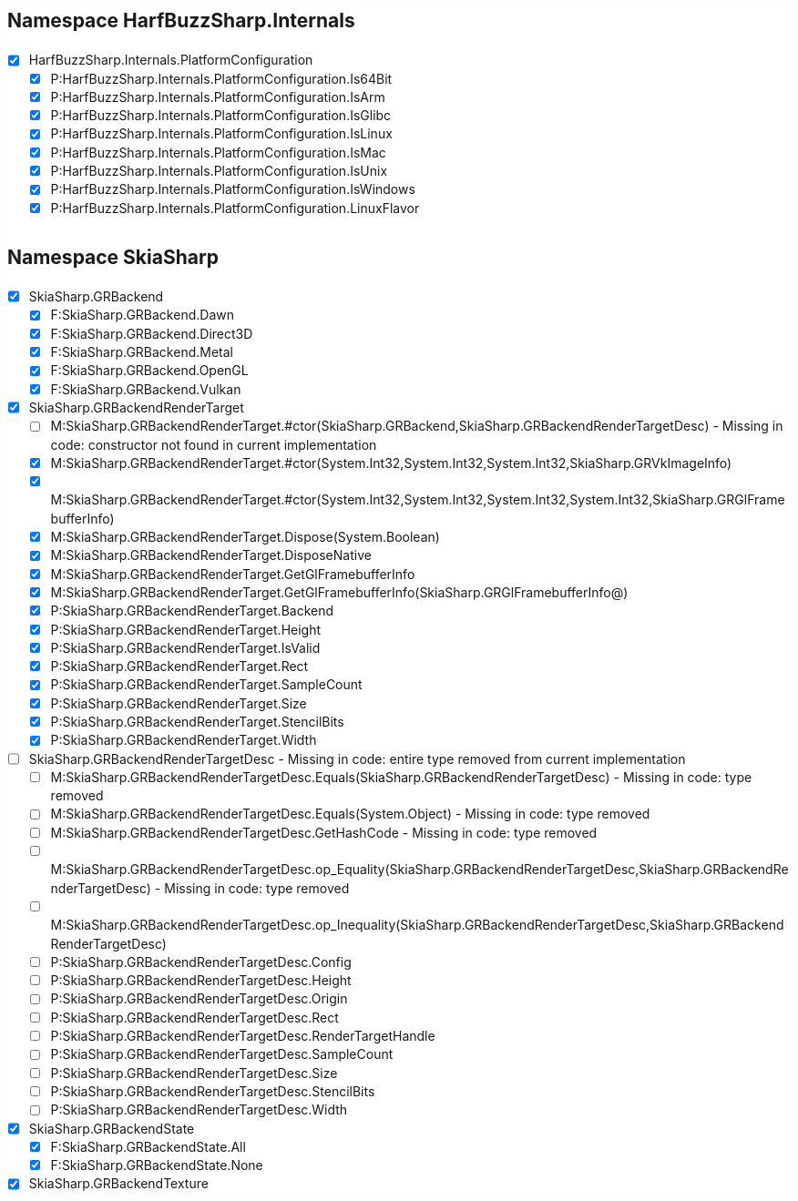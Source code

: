 ## Namespace HarfBuzzSharp.Internals

- [x] HarfBuzzSharp.Internals.PlatformConfiguration
  - [x] P:HarfBuzzSharp.Internals.PlatformConfiguration.Is64Bit
  - [x] P:HarfBuzzSharp.Internals.PlatformConfiguration.IsArm
  - [x] P:HarfBuzzSharp.Internals.PlatformConfiguration.IsGlibc
  - [x] P:HarfBuzzSharp.Internals.PlatformConfiguration.IsLinux
  - [x] P:HarfBuzzSharp.Internals.PlatformConfiguration.IsMac
  - [x] P:HarfBuzzSharp.Internals.PlatformConfiguration.IsUnix
  - [x] P:HarfBuzzSharp.Internals.PlatformConfiguration.IsWindows
  - [x] P:HarfBuzzSharp.Internals.PlatformConfiguration.LinuxFlavor

## Namespace SkiaSharp

- [x] SkiaSharp.GRBackend
  - [x] F:SkiaSharp.GRBackend.Dawn
  - [x] F:SkiaSharp.GRBackend.Direct3D
  - [x] F:SkiaSharp.GRBackend.Metal
  - [x] F:SkiaSharp.GRBackend.OpenGL
  - [x] F:SkiaSharp.GRBackend.Vulkan
- [x] SkiaSharp.GRBackendRenderTarget
  - [ ] M:SkiaSharp.GRBackendRenderTarget.#ctor(SkiaSharp.GRBackend,SkiaSharp.GRBackendRenderTargetDesc) - Missing in code: constructor not found in current implementation
  - [x] M:SkiaSharp.GRBackendRenderTarget.#ctor(System.Int32,System.Int32,System.Int32,SkiaSharp.GRVkImageInfo)
  - [x] M:SkiaSharp.GRBackendRenderTarget.#ctor(System.Int32,System.Int32,System.Int32,System.Int32,SkiaSharp.GRGlFramebufferInfo)
  - [x] M:SkiaSharp.GRBackendRenderTarget.Dispose(System.Boolean)
  - [x] M:SkiaSharp.GRBackendRenderTarget.DisposeNative
  - [x] M:SkiaSharp.GRBackendRenderTarget.GetGlFramebufferInfo
  - [x] M:SkiaSharp.GRBackendRenderTarget.GetGlFramebufferInfo(SkiaSharp.GRGlFramebufferInfo@)
  - [x] P:SkiaSharp.GRBackendRenderTarget.Backend
  - [x] P:SkiaSharp.GRBackendRenderTarget.Height
  - [x] P:SkiaSharp.GRBackendRenderTarget.IsValid
  - [x] P:SkiaSharp.GRBackendRenderTarget.Rect
  - [x] P:SkiaSharp.GRBackendRenderTarget.SampleCount
  - [x] P:SkiaSharp.GRBackendRenderTarget.Size
  - [x] P:SkiaSharp.GRBackendRenderTarget.StencilBits
  - [x] P:SkiaSharp.GRBackendRenderTarget.Width
- [ ] SkiaSharp.GRBackendRenderTargetDesc - Missing in code: entire type removed from current implementation
  - [ ] M:SkiaSharp.GRBackendRenderTargetDesc.Equals(SkiaSharp.GRBackendRenderTargetDesc) - Missing in code: type removed
  - [ ] M:SkiaSharp.GRBackendRenderTargetDesc.Equals(System.Object) - Missing in code: type removed
  - [ ] M:SkiaSharp.GRBackendRenderTargetDesc.GetHashCode - Missing in code: type removed
  - [ ] M:SkiaSharp.GRBackendRenderTargetDesc.op_Equality(SkiaSharp.GRBackendRenderTargetDesc,SkiaSharp.GRBackendRenderTargetDesc) - Missing in code: type removed
  - [ ] M:SkiaSharp.GRBackendRenderTargetDesc.op_Inequality(SkiaSharp.GRBackendRenderTargetDesc,SkiaSharp.GRBackendRenderTargetDesc)
  - [ ] P:SkiaSharp.GRBackendRenderTargetDesc.Config
  - [ ] P:SkiaSharp.GRBackendRenderTargetDesc.Height
  - [ ] P:SkiaSharp.GRBackendRenderTargetDesc.Origin
  - [ ] P:SkiaSharp.GRBackendRenderTargetDesc.Rect
  - [ ] P:SkiaSharp.GRBackendRenderTargetDesc.RenderTargetHandle
  - [ ] P:SkiaSharp.GRBackendRenderTargetDesc.SampleCount
  - [ ] P:SkiaSharp.GRBackendRenderTargetDesc.Size
  - [ ] P:SkiaSharp.GRBackendRenderTargetDesc.StencilBits
  - [ ] P:SkiaSharp.GRBackendRenderTargetDesc.Width
- [x] SkiaSharp.GRBackendState
  - [x] F:SkiaSharp.GRBackendState.All
  - [x] F:SkiaSharp.GRBackendState.None
- [x] SkiaSharp.GRBackendTexture